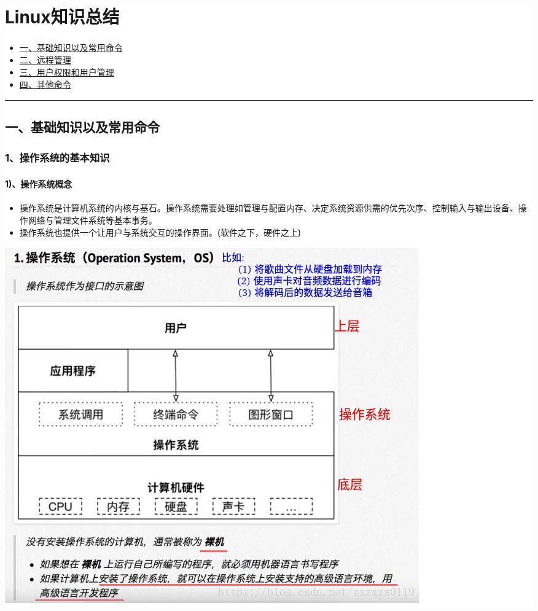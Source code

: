 ﻿# Linux知识总结

* [一、基础知识以及常用命令](#一基础知识以及常用命令)
* [二、远程管理](#二远程管理)
* [三、用户权限和用户管理](#三用户权限和用户管理)
* [四、其他命令](#四其他命令)

***
## 一、基础知识以及常用命令
### 1、操作系统的基本知识

#### 1)、操作系统概念

* 操作系统是计算机系统的内核与基石。操作系统需要处理如管理与配置内存、决定系统资源供需的优先次序、控制输入与输出设备、操作网络与管理文件系统等基本事务。
* 操作系统也提供一个让用户与系统交互的操作界面。(软件之下，硬件之上)

![在这里插入图片描述](images/linux1.png)